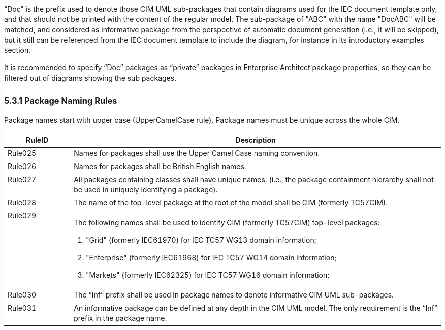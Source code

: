 “Doc” is the prefix used to denote those CIM UML sub-packages that contain diagrams used for the IEC document template only, and that should not be printed with the content of the regular model. The sub-package of "ABC" with the name "DocABC" will be matched, and considered as informative package from the perspective of automatic document generation (i.e., it will be skipped), but it still can be referenced from the IEC document template to include the diagram, for instance in its introductory examples section.

It is recommended to specify “Doc” packages as “private” packages in Enterprise Architect package properties, so they can be filtered out of diagrams showing the sub packages.

### 5.3.1 Package Naming Rules

Package names start with upper case (UpperCamelCase rule). Package names must be unique across the whole CIM.

<table>
<colgroup>
<col style="width: 15%" />
<col style="width: 84%" />
</colgroup>
<thead>
<tr class="header">
<th><strong>RuleID</strong></th>
<th><strong>Description</strong></th>
</tr>
</thead>
<tbody>
<tr class="odd">
<td>Rule025</td>
<td>Names for packages shall use the Upper Camel Case naming convention.</td>
</tr>
<tr class="even">
<td>Rule026</td>
<td>Names for packages shall be British English names.</td>
</tr>
<tr class="odd">
<td>Rule027</td>
<td>All packages containing classes shall have unique names. (i.e., the package containment hierarchy shall not be used in uniquely identifying a package).</td>
</tr>
<tr class="even">
<td>Rule028</td>
<td>The name of the top-level package at the root of the model shall be CIM (formerly TC57CIM).</td>
</tr>
<tr class="odd">
<td>Rule029</td>
<td><p>The following names shall be used to identify CIM (formerly TC57CIM) top-level packages:</p>
<ol type="1">
<li><p>"Grid" (formerly IEC61970) for IEC TC57 WG13 domain information;</p></li>
<li><p>"Enterprise" (formerly IEC61968) for IEC TC57 WG14 domain information;</p></li>
<li><p>"Markets" (formerly IEC62325) for IEC TC57 WG16 domain information;</p></li>
</ol></td>
</tr>
<tr class="even">
<td>Rule030</td>
<td>The “Inf” prefix shall be used in package names to denote informative CIM UML sub-packages.</td>
</tr>
<tr class="odd">
<td>Rule031</td>
<td>An informative package can be defined at any depth in the CIM UML model. The only requirement is the “Inf” prefix in the package name.</td>
</tr>
<tr class="even">